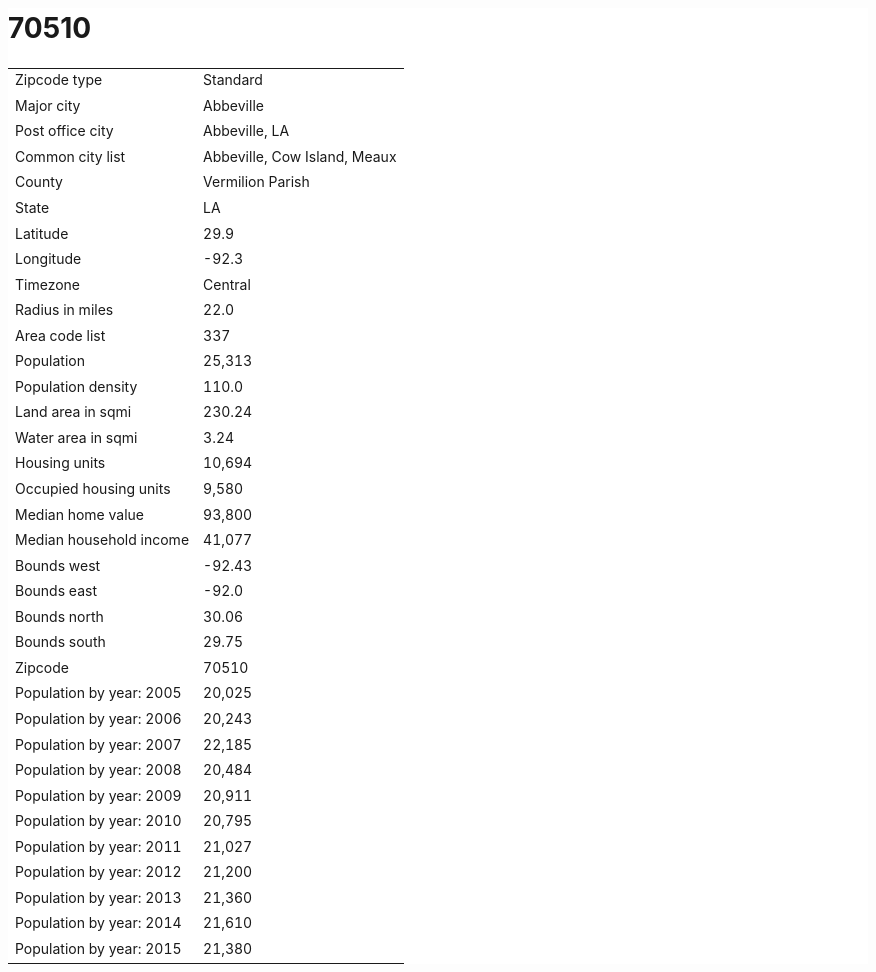 70510
=====
|||
|--|--|
|Zipcode type|Standard|
|Major city|Abbeville|
|Post office city|Abbeville, LA|
|Common city list|Abbeville, Cow Island, Meaux|
|County|Vermilion Parish|
|State|LA|
|Latitude|29.9|
|Longitude|-92.3|
|Timezone|Central|
|Radius in miles|22.0|
|Area code list|337|
|Population|25,313|
|Population density|110.0|
|Land area in sqmi|230.24|
|Water area in sqmi|3.24|
|Housing units|10,694|
|Occupied housing units|9,580|
|Median home value|93,800|
|Median household income|41,077|
|Bounds west|-92.43|
|Bounds east|-92.0|
|Bounds north|30.06|
|Bounds south|29.75|
|Zipcode|70510|
|Population by year: 2005|20,025|
|Population by year: 2006|20,243|
|Population by year: 2007|22,185|
|Population by year: 2008|20,484|
|Population by year: 2009|20,911|
|Population by year: 2010|20,795|
|Population by year: 2011|21,027|
|Population by year: 2012|21,200|
|Population by year: 2013|21,360|
|Population by year: 2014|21,610|
|Population by year: 2015|21,380|